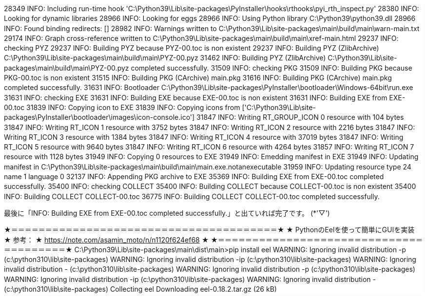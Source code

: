 28349 INFO: Including run-time hook 'C:\\Python39\\Lib\\site-packages\\PyInstaller\\hooks\\rthooks\\pyi_rth_inspect.py'
28380 INFO: Looking for dynamic libraries
28966 INFO: Looking for eggs
28966 INFO: Using Python library C:\Python39\python39.dll
28966 INFO: Found binding redirects:
[]
28982 INFO: Warnings written to C:\Python39\Lib\site-packages\main\build\main\warn-main.txt
29174 INFO: Graph cross-reference written to C:\Python39\Lib\site-packages\main\build\main\xref-main.html
29237 INFO: checking PYZ
29237 INFO: Building PYZ because PYZ-00.toc is non existent
29237 INFO: Building PYZ (ZlibArchive) C:\Python39\Lib\site-packages\main\build\main\PYZ-00.pyz
31462 INFO: Building PYZ (ZlibArchive) C:\Python39\Lib\site-packages\main\build\main\PYZ-00.pyz completed successfully.
31509 INFO: checking PKG
31509 INFO: Building PKG because PKG-00.toc is non existent
31515 INFO: Building PKG (CArchive) main.pkg
31616 INFO: Building PKG (CArchive) main.pkg completed successfully.
31631 INFO: Bootloader C:\Python39\Lib\site-packages\PyInstaller\bootloader\Windows-64bit\run.exe
31631 INFO: checking EXE
31631 INFO: Building EXE because EXE-00.toc is non existent
31631 INFO: Building EXE from EXE-00.toc
31839 INFO: Copying icon to EXE
31839 INFO: Copying icons from ['C:\\Python39\\Lib\\site-packages\\PyInstaller\\bootloader\\images\\icon-console.ico']
31847 INFO: Writing RT_GROUP_ICON 0 resource with 104 bytes
31847 INFO: Writing RT_ICON 1 resource with 3752 bytes
31847 INFO: Writing RT_ICON 2 resource with 2216 bytes
31847 INFO: Writing RT_ICON 3 resource with 1384 bytes
31847 INFO: Writing RT_ICON 4 resource with 37019 bytes
31847 INFO: Writing RT_ICON 5 resource with 9640 bytes
31847 INFO: Writing RT_ICON 6 resource with 4264 bytes
31857 INFO: Writing RT_ICON 7 resource with 1128 bytes
31949 INFO: Copying 0 resources to EXE
31949 INFO: Emedding manifest in EXE
31949 INFO: Updating manifest in C:\Python39\Lib\site-packages\main\build\main\main.exe.notanexecutable
31959 INFO: Updating resource type 24 name 1 language 0
32137 INFO: Appending PKG archive to EXE
35369 INFO: Building EXE from EXE-00.toc completed successfully.
35400 INFO: checking COLLECT
35400 INFO: Building COLLECT because COLLECT-00.toc is non existent
35400 INFO: Building COLLECT COLLECT-00.toc
36775 INFO: Building COLLECT COLLECT-00.toc completed successfully.

最後に「INFO: Building EXE from EXE-00.toc completed successfully.」と出ていれば完了です。
(*'▽')


★＝＝＝＝＝＝＝＝＝＝＝＝＝＝＝＝＝＝＝＝＝＝＝＝＝＝＝＝＝＝＝＝＝＝＝＝＝＝＝★
★ PythonのEelを使って簡単にGUIを実装
★  参考：
★   https://note.com/asamin_moto/n/n1120f624ef68
★
★＝＝＝＝＝＝＝＝＝＝＝＝＝＝＝＝＝＝＝＝＝＝＝＝＝＝＝＝＝＝＝＝＝＝＝＝＝＝＝★
C:\Python39\Lib\site-packages\main\dist\main>pip install eel
WARNING: Ignoring invalid distribution -p (c:\python310\lib\site-packages)
WARNING: Ignoring invalid distribution -ip (c:\python310\lib\site-packages)
WARNING: Ignoring invalid distribution - (c:\python310\lib\site-packages)
WARNING: Ignoring invalid distribution -p (c:\python310\lib\site-packages)
WARNING: Ignoring invalid distribution -ip (c:\python310\lib\site-packages)
WARNING: Ignoring invalid distribution - (c:\python310\lib\site-packages)
Collecting eel
  Downloading eel-0.18.2.tar.gz (26 kB)